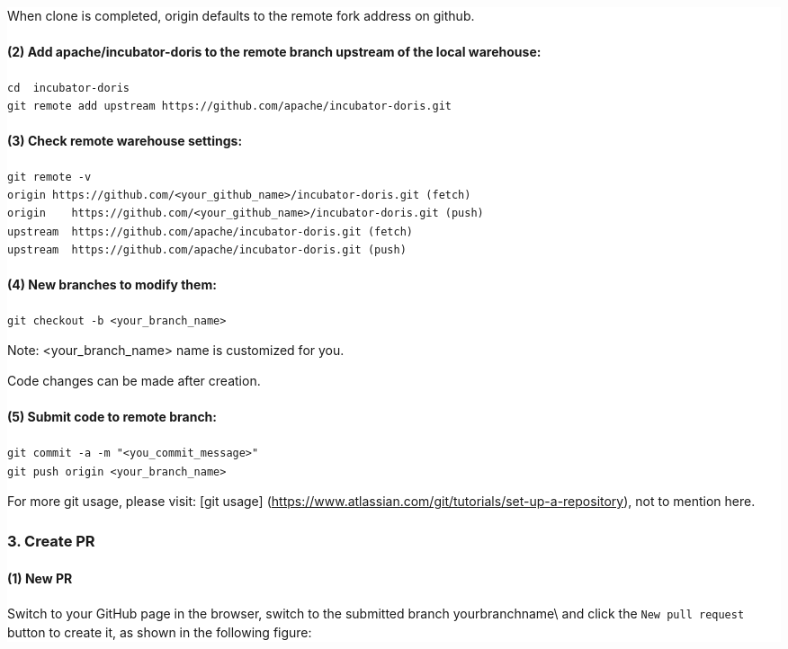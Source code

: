 When clone is completed, origin defaults to the remote fork address on github.

#### (2) Add apache/incubator-doris to the remote branch upstream of the local warehouse:

```
cd  incubator-doris
git remote add upstream https://github.com/apache/incubator-doris.git
```

#### (3) Check remote warehouse settings:

```
git remote -v
origin https://github.com/<your_github_name>/incubator-doris.git (fetch)
origin    https://github.com/<your_github_name>/incubator-doris.git (push)
upstream  https://github.com/apache/incubator-doris.git (fetch)
upstream  https://github.com/apache/incubator-doris.git (push)
```

#### (4) New branches to modify them:

```
git checkout -b <your_branch_name>
```

Note:  \<your\_branch\_name\> name is customized for you.

Code changes can be made after creation.

#### (5) Submit code to remote branch:

```
git commit -a -m "<you_commit_message>"
git push origin <your_branch_name>
```

For more git usage, please visit: [git usage] (https://www.atlassian.com/git/tutorials/set-up-a-repository), not to mention here.

### 3. Create PR

#### (1) New PR
Switch to your GitHub page in the browser, switch to the submitted branch yourbranchname\\ and click the `New pull request` button to create it, as shown in the following figure:
